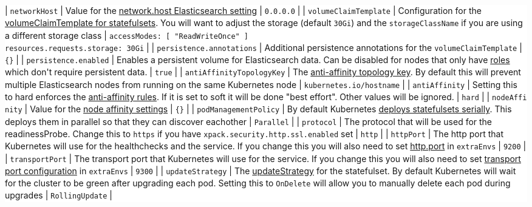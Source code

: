 | `networkHost`              | Value for the [network.host Elasticsearch setting](https://www.elastic.co/guide/en/elasticsearch/reference/current/network.host.html)                                                                                                                                                                                      | `0.0.0.0`                                                                                                                 |
| `volumeClaimTemplate`      | Configuration for the [volumeClaimTemplate for statefulsets](https://kubernetes.io/docs/concepts/workloads/controllers/statefulset/#stable-storage). You will want to adjust the storage (default `30Gi`) and the `storageClassName` if you are using a different storage class                                            | `accessModes: [ "ReadWriteOnce" ]`<br>`resources.requests.storage: 30Gi`                                                  |
| `persistence.annotations`  | Additional persistence annotations for the `volumeClaimTemplate`                                                                                                                                                                                                                                                           | `{}`                                                                                                                      |
| `persistence.enabled`      | Enables a persistent volume for Elasticsearch data. Can be disabled for nodes that only have [roles](https://www.elastic.co/guide/en/elasticsearch/reference/current/modules-node.html) which don't require persistent data.                                                                                               | `true`                                                                                                                    |
| `antiAffinityTopologyKey`  | The [anti-affinity topology key](https://kubernetes.io/docs/concepts/configuration/assign-pod-node/#affinity-and-anti-affinity). By default this will prevent multiple Elasticsearch nodes from running on the same Kubernetes node                                                                                        | `kubernetes.io/hostname`                                                                                                  |
| `antiAffinity`             | Setting this to hard enforces the [anti-affinity rules](https://kubernetes.io/docs/concepts/configuration/assign-pod-node/#affinity-and-anti-affinity). If it is set to soft it will be done "best effort". Other values will be ignored.                                                                                  | `hard`                                                                                                                    |
| `nodeAffinity`             | Value for the [node affinity settings](https://kubernetes.io/docs/concepts/configuration/assign-pod-node/#node-affinity-beta-feature)                                                                                                                                                                                      | `{}`                                                                                                                      |
| `podManagementPolicy`      | By default Kubernetes [deploys statefulsets serially](https://kubernetes.io/docs/concepts/workloads/controllers/statefulset/#pod-management-policies). This deploys them in parallel so that they can discover eachother                                                                                                   | `Parallel`                                                                                                                |
| `protocol`                 | The protocol that will be used for the readinessProbe. Change this to `https` if you have `xpack.security.http.ssl.enabled` set                                                                                                                                                                                            | `http`                                                                                                                    |
| `httpPort`                 | The http port that Kubernetes will use for the healthchecks and the service. If you change this you will also need to set [http.port](https://www.elastic.co/guide/en/elasticsearch/reference/current/modules-http.html#_settings) in `extraEnvs`                                                                          | `9200`                                                                                                                    |
| `transportPort`            | The transport port that Kubernetes will use for the service. If you change this you will also need to set [transport port configuration](https://www.elastic.co/guide/en/elasticsearch/reference/current/modules-transport.html#_transport_settings) in `extraEnvs`                                                        | `9300`                                                                                                                    |
| `updateStrategy`           | The [updateStrategy](https://kubernetes.io/docs/tutorials/stateful-application/basic-stateful-set/#updating-statefulsets) for the statefulset. By default Kubernetes will wait for the cluster to be green after upgrading each pod. Setting this to `OnDelete` will allow you to manually delete each pod during upgrades | `RollingUpdate`                                                                                                           |